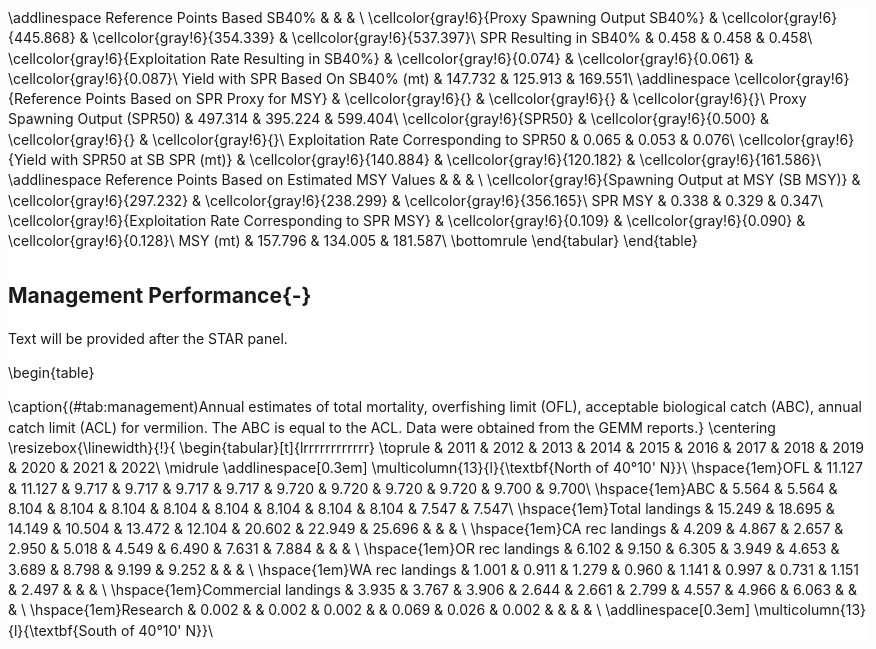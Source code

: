 \addlinespace
Reference Points Based SB40\% &  &  & \\
\cellcolor{gray!6}{Proxy Spawning Output SB40\%} & \cellcolor{gray!6}{445.868} & \cellcolor{gray!6}{354.339} & \cellcolor{gray!6}{537.397}\\
SPR Resulting in SB40\% & 0.458 & 0.458 & 0.458\\
\cellcolor{gray!6}{Exploitation Rate Resulting in SB40\%} & \cellcolor{gray!6}{0.074} & \cellcolor{gray!6}{0.061} & \cellcolor{gray!6}{0.087}\\
Yield with SPR Based On SB40\% (mt) & 147.732 & 125.913 & 169.551\\
\addlinespace
\cellcolor{gray!6}{Reference Points Based on SPR Proxy for MSY} & \cellcolor{gray!6}{} & \cellcolor{gray!6}{} & \cellcolor{gray!6}{}\\
Proxy Spawning Output (SPR50) & 497.314 & 395.224 & 599.404\\
\cellcolor{gray!6}{SPR50} & \cellcolor{gray!6}{0.500} & \cellcolor{gray!6}{} & \cellcolor{gray!6}{}\\
Exploitation Rate Corresponding to SPR50 & 0.065 & 0.053 & 0.076\\
\cellcolor{gray!6}{Yield with SPR50 at SB SPR (mt)} & \cellcolor{gray!6}{140.884} & \cellcolor{gray!6}{120.182} & \cellcolor{gray!6}{161.586}\\
\addlinespace
Reference Points Based on Estimated MSY Values &  &  & \\
\cellcolor{gray!6}{Spawning Output at MSY (SB MSY)} & \cellcolor{gray!6}{297.232} & \cellcolor{gray!6}{238.299} & \cellcolor{gray!6}{356.165}\\
SPR MSY & 0.338 & 0.329 & 0.347\\
\cellcolor{gray!6}{Exploitation Rate Corresponding to SPR MSY} & \cellcolor{gray!6}{0.109} & \cellcolor{gray!6}{0.090} & \cellcolor{gray!6}{0.128}\\
MSY (mt) & 157.796 & 134.005 & 181.587\\
\bottomrule
\end{tabular}
\end{table}

## Management Performance{-}
Text will be provided after the STAR panel.




\begin{table}

\caption{(\#tab:management)Annual estimates of total mortality, overfishing limit (OFL), acceptable biological catch (ABC), annual catch limit (ACL) for vermilion. The ABC is equal to the ACL.  Data were obtained from the GEMM reports.}
\centering
\resizebox{\linewidth}{!}{
\begin{tabular}[t]{lrrrrrrrrrrrr}
\toprule
 & 2011 & 2012 & 2013 & 2014 & 2015 & 2016 & 2017 & 2018 & 2019 & 2020 & 2021 & 2022\\
\midrule
\addlinespace[0.3em]
\multicolumn{13}{l}{\textbf{North of 40°10' N}}\\
\hspace{1em}OFL & 11.127 & 11.127 & 9.717 & 9.717 & 9.717 & 9.717 & 9.720 & 9.720 & 9.720 & 9.720 & 9.700 & 9.700\\
\hspace{1em}ABC & 5.564 & 5.564 & 8.104 & 8.104 & 8.104 & 8.104 & 8.104 & 8.104 & 8.104 & 8.104 & 7.547 & 7.547\\
\hspace{1em}Total landings & 15.249 & 18.695 & 14.149 & 10.504 & 13.472 & 12.104 & 20.602 & 22.949 & 25.696 &  &  & \\
\hspace{1em}CA rec landings & 4.209 & 4.867 & 2.657 & 2.950 & 5.018 & 4.549 & 6.490 & 7.631 & 7.884 &  &  & \\
\hspace{1em}OR rec landings & 6.102 & 9.150 & 6.305 & 3.949 & 4.653 & 3.689 & 8.798 & 9.199 & 9.252 &  &  & \\
\hspace{1em}WA rec landings & 1.001 & 0.911 & 1.279 & 0.960 & 1.141 & 0.997 & 0.731 & 1.151 & 2.497 &  &  & \\
\hspace{1em}Commercial landings & 3.935 & 3.767 & 3.906 & 2.644 & 2.661 & 2.799 & 4.557 & 4.966 & 6.063 &  &  & \\
\hspace{1em}Research & 0.002 &  & 0.002 & 0.002 &  & 0.069 & 0.026 & 0.002 &  &  &  & \\
\addlinespace[0.3em]
\multicolumn{13}{l}{\textbf{South of 40°10' N}}\\
